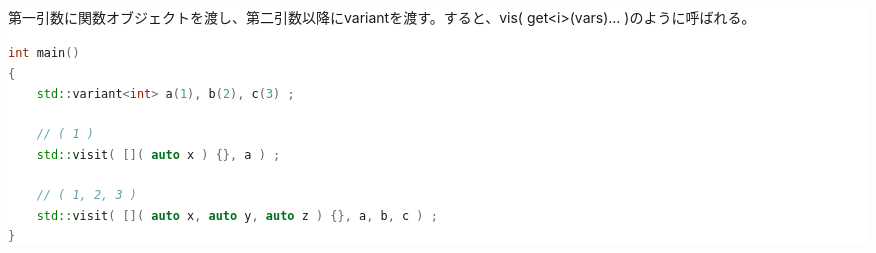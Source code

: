 第一引数に関数オブジェクトを渡し、第二引数以降にvariantを渡す。すると、vis( get\<i\>(vars)... )のように呼ばれる。

~~~cpp
int main()
{
    std::variant<int> a(1), b(2), c(3) ;

    // ( 1 ) 
    std::visit( []( auto x ) {}, a ) ;

    // ( 1, 2, 3 )
    std::visit( []( auto x, auto y, auto z ) {}, a, b, c ) ;
}
~~~


